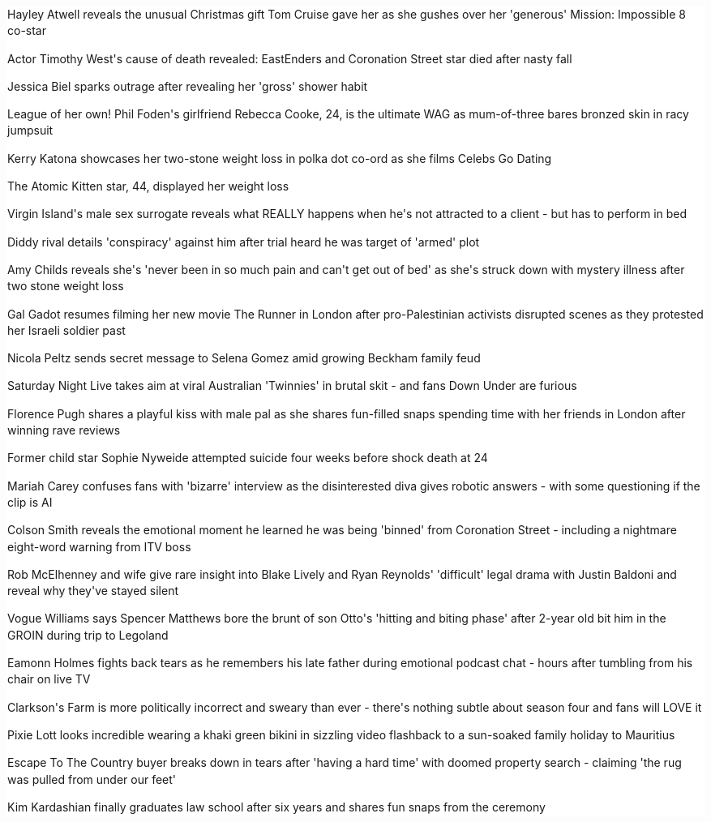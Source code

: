 Hayley Atwell reveals the unusual Christmas gift Tom Cruise gave her as she gushes over her 'generous' Mission: Impossible 8 co-star

Actor Timothy West's cause of death revealed: EastEnders and Coronation Street star died after nasty fall

Jessica Biel sparks outrage after revealing her 'gross' shower habit

League of her own! Phil Foden's girlfriend Rebecca Cooke, 24, is the ultimate WAG as mum-of-three bares bronzed skin in racy jumpsuit 

Kerry Katona showcases her two-stone weight loss in polka dot co-ord as she films Celebs Go Dating

The Atomic Kitten star, 44, displayed her weight loss 

Virgin Island's male sex surrogate reveals what REALLY happens when he's not attracted to a client - but has to perform in bed

Diddy rival details 'conspiracy' against him after trial heard he was target of 'armed' plot

Amy Childs reveals she's 'never been in so much pain and can't get out of bed' as she's struck down with mystery illness after two stone weight loss

Gal Gadot resumes filming her new movie The Runner in London after pro-Palestinian activists disrupted scenes as they protested her Israeli soldier past

Nicola Peltz sends secret message to Selena Gomez amid growing Beckham family feud

Saturday Night Live takes aim at viral Australian 'Twinnies' in brutal skit - and fans Down Under are furious

Florence Pugh shares a playful kiss with male pal as she shares fun-filled snaps spending time with her friends in London after winning rave reviews

Former child star Sophie Nyweide attempted suicide four weeks before shock death at 24

Mariah Carey confuses fans with 'bizarre' interview as the disinterested diva gives robotic answers - with some questioning if the clip is AI

Colson Smith reveals the emotional moment he learned he was being 'binned' from Coronation Street - including a nightmare eight-word warning from ITV boss

Rob McElhenney and wife give rare insight into Blake Lively and Ryan Reynolds' 'difficult' legal drama with Justin Baldoni and reveal why they've stayed silent

Vogue Williams says Spencer Matthews bore the brunt of son Otto's 'hitting and biting phase' after 2-year old bit him in the GROIN during trip to Legoland

Eamonn Holmes fights back tears as he remembers his late father during emotional podcast chat - hours after tumbling from his chair on live TV

Clarkson's Farm is more politically incorrect and sweary than ever - there's nothing subtle about season four and fans will LOVE it

Pixie Lott looks incredible wearing a khaki green bikini in sizzling video flashback to a sun-soaked family holiday to Mauritius

Escape To The Country buyer breaks down in tears after 'having a hard time' with doomed property search - claiming 'the rug was pulled from under our feet'

Kim Kardashian finally graduates law school after six years and shares fun snaps from the ceremony 
